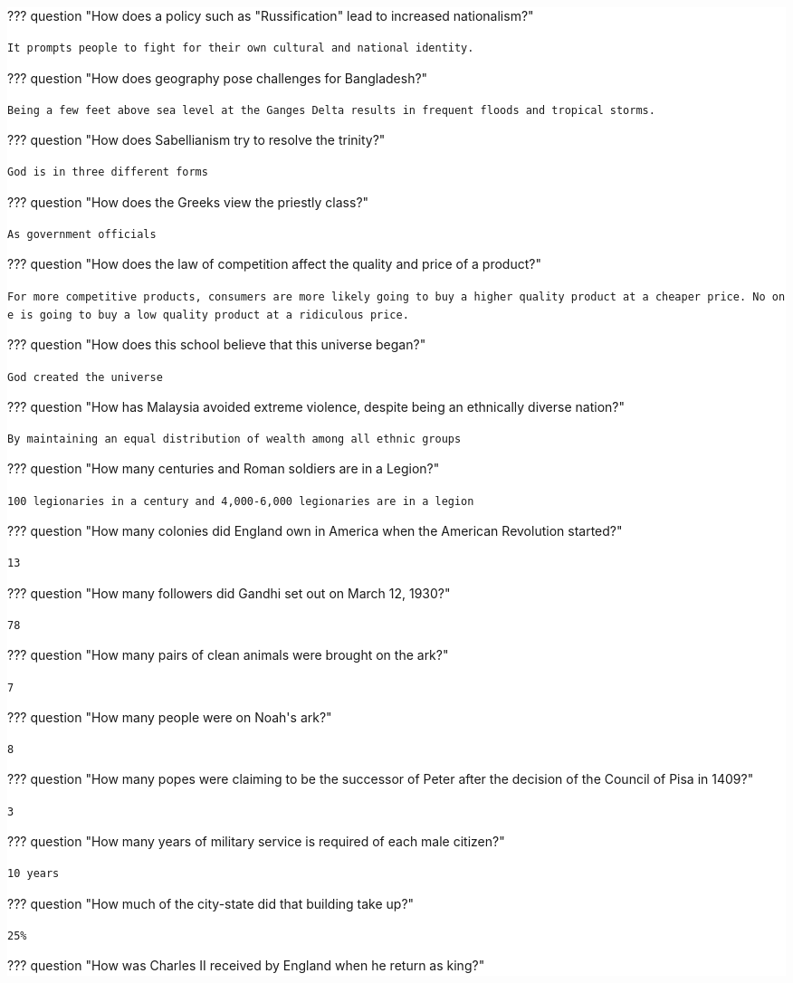 ??? question "How does a policy such as "Russification" lead to increased nationalism?"

	It prompts people to fight for their own cultural and national identity.

??? question "How does geography pose challenges for Bangladesh?"

	Being a few feet above sea level at the Ganges Delta results in frequent floods and tropical storms.

??? question "How does Sabellianism try to resolve the trinity?"

	God is in three different forms

??? question "How does the Greeks view the priestly class?"

	As government officials

??? question "How does the law of competition affect the quality and price of a product?"

	For more competitive products, consumers are more likely going to buy a higher quality product at a cheaper price. No one is going to buy a low quality product at a ridiculous price.

??? question "How does this school believe that this universe began?"

	God created the universe

??? question "How has Malaysia avoided extreme violence, despite being an ethnically diverse nation?"

	By maintaining an equal distribution of wealth among all ethnic groups

??? question "How many centuries and Roman soldiers are in a Legion?"

	100 legionaries in a century and 4,000-6,000 legionaries are in a legion

??? question "How many colonies did England own in America when the American Revolution started?"

	13

??? question "How many followers did Gandhi set out on March 12, 1930?"

	78

??? question "How many pairs of clean animals were brought on the ark?"

	7

??? question "How many people were on Noah's ark?"

	8

??? question "How many popes were claiming to be the successor of Peter after the decision of the Council of Pisa in 1409?"

	3

??? question "How many years of military service is required of each male citizen?"

	10 years

??? question "How much of the city-state did that building take up?"

	25%

??? question "How was Charles II received by England when he return as king?"
